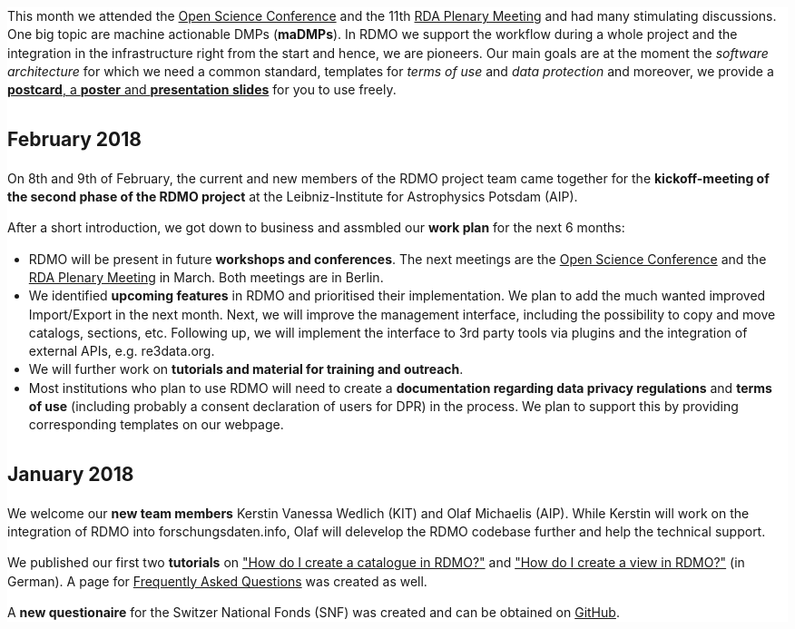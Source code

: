 This month we attended the [Open Science Conference](https://www.open-science-conference.eu/) and the 11th [RDA Plenary Meeting](https://www.rd-alliance.org/plenaries/rda-eleventh-plenary-meeting-berlin-germany) and had many stimulating discussions. One big topic are machine actionable DMPs (**maDMPs**). In RDMO we support the workflow during a whole project and the integration in the infrastructure right from the start and hence, we are pioneers.
Our main goals are at the moment the *software architecture* for which we need a common standard, templates for *terms of use* and *data protection* and moreover, we provide a [**postcard**, a **poster** and **presentation slides**]({{site.baseurl}}/en/promotion) for you to use freely.

February 2018
----------------

On 8th and 9th of February, the current and new members of the RDMO project team came together for the **kickoff-meeting of the second phase of the RDMO project** at the Leibniz-Institute for Astrophysics Potsdam (AIP).

After a short introduction, we got down to business and assmbled our **work plan** for the next 6 months:

* RDMO will be present in future **workshops and conferences**. The next meetings are the [Open Science Conference](https://www.open-science-conference.eu/) and the [RDA Plenary Meeting](https://www.rd-alliance.org/plenaries/rda-eleventh-plenary-meeting-berlin-germany) in March. Both meetings are in Berlin.
* We identified **upcoming features** in RDMO and prioritised their implementation. We plan to add the much wanted improved Import/Export in the next month. Next, we will improve the management interface, including the possibility to copy and move catalogs, sections, etc. Following up, we will implement the interface to 3rd party tools via plugins and the integration of external APIs, e.g. re3data.org.
* We will further work on **tutorials and material for training and outreach**.
* Most institutions who plan to use RDMO will need to create a **documentation regarding data privacy regulations** and **terms of use** (including probably a consent declaration of users for DPR) in the process. We plan to support this by providing corresponding templates on our webpage.

January 2018
-----------------

We welcome our **new team members** Kerstin Vanessa Wedlich (KIT) and Olaf Michaelis (AIP). While Kerstin will work on the integration of RDMO into forschungsdaten.info, Olaf will delevelop the RDMO codebase further and help the technical support.

We published our first two **tutorials** on ["How do I create a catalogue in RDMO?"](https://forschungsdaten.org/index.php/Katalog_erstellen) and ["How do I create a view in RDMO?"](https://forschungsdaten.org/index.php/ansicht_erstellen) (in German). A page for [Frequently Asked Questions](http://www.forschungsdaten.org/index.php/FAQs) was created as well.

A **new questionaire** for the Switzer National Fonds (SNF) was created and can be obtained on [GitHub](http://www.github.com/rdmorganiser/rdmo-catalog).
